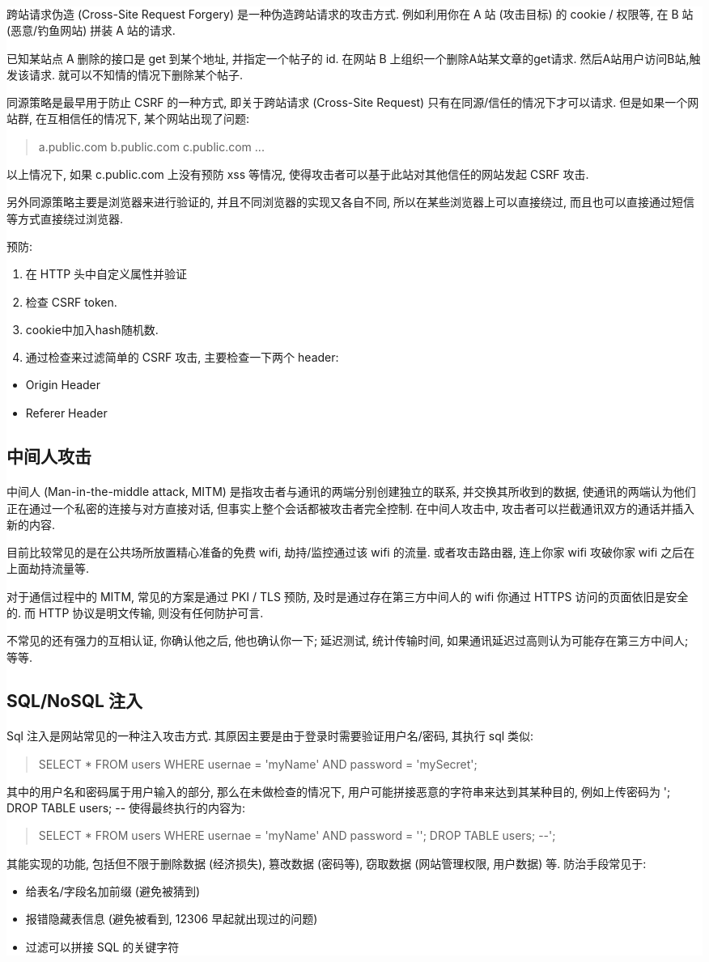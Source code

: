 跨站请求伪造 (Cross-Site Request Forgery) 是一种伪造跨站请求的攻击方式. 例如利用你在 A 站 (攻击目标) 的 cookie / 权限等, 在 B 站 (恶意/钓鱼网站) 拼装 A 站的请求.

已知某站点 A 删除的接口是 get 到某个地址, 并指定一个帖子的 id. 在网站 B 上组织一个删除A站某文章的get请求. 然后A站用户访问B站,触发该请求. 就可以不知情的情况下删除某个帖子.

同源策略是最早用于防止 CSRF 的一种方式, 即关于跨站请求 (Cross-Site Request) 只有在同源/信任的情况下才可以请求. 但是如果一个网站群, 在互相信任的情况下, 某个网站出现了问题:

>a.public.com
b.public.com
c.public.com
...

以上情况下, 如果 c.public.com 上没有预防 xss 等情况, 使得攻击者可以基于此站对其他信任的网站发起 CSRF 攻击.

另外同源策略主要是浏览器来进行验证的, 并且不同浏览器的实现又各自不同, 所以在某些浏览器上可以直接绕过, 而且也可以直接通过短信等方式直接绕过浏览器.

预防:

1. 在 HTTP 头中自定义属性并验证

2. 检查 CSRF token.

3. cookie中加入hash随机数.

4. 通过检查来过滤简单的 CSRF 攻击, 主要检查一下两个 header:

* Origin Header

* Referer Header

## 中间人攻击

中间人 (Man-in-the-middle attack, MITM) 是指攻击者与通讯的两端分别创建独立的联系, 并交换其所收到的数据, 使通讯的两端认为他们正在通过一个私密的连接与对方直接对话, 但事实上整个会话都被攻击者完全控制. 在中间人攻击中, 攻击者可以拦截通讯双方的通话并插入新的内容.

目前比较常见的是在公共场所放置精心准备的免费 wifi, 劫持/监控通过该 wifi 的流量. 或者攻击路由器, 连上你家 wifi 攻破你家 wifi 之后在上面劫持流量等.

对于通信过程中的 MITM, 常见的方案是通过 PKI / TLS 预防, 及时是通过存在第三方中间人的 wifi 你通过 HTTPS 访问的页面依旧是安全的. 而 HTTP 协议是明文传输, 则没有任何防护可言.

不常见的还有强力的互相认证, 你确认他之后, 他也确认你一下; 延迟测试, 统计传输时间, 如果通讯延迟过高则认为可能存在第三方中间人; 等等.

## SQL/NoSQL 注入

Sql 注入是网站常见的一种注入攻击方式. 其原因主要是由于登录时需要验证用户名/密码, 其执行 sql 类似:

>SELECT * FROM users WHERE usernae = 'myName' AND password = 'mySecret';

其中的用户名和密码属于用户输入的部分, 那么在未做检查的情况下, 用户可能拼接恶意的字符串来达到其某种目的, 例如上传密码为 '; DROP TABLE users; -- 使得最终执行的内容为:

>SELECT * FROM users WHERE usernae = 'myName' AND password = ''; DROP TABLE users; --';

其能实现的功能, 包括但不限于删除数据 (经济损失), 篡改数据 (密码等), 窃取数据 (网站管理权限, 用户数据) 等. 防治手段常见于:

* 给表名/字段名加前缀 (避免被猜到)

* 报错隐藏表信息 (避免被看到, 12306 早起就出现过的问题)

* 过滤可以拼接 SQL 的关键字符
